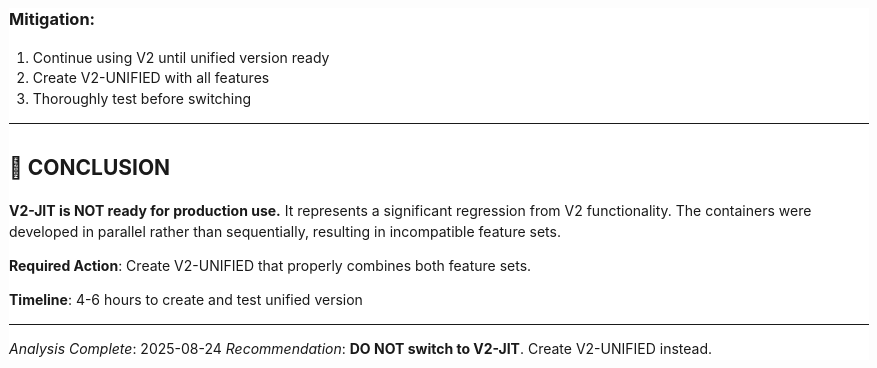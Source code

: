 ### Mitigation:
1. Continue using V2 until unified version ready
2. Create V2-UNIFIED with all features
3. Thoroughly test before switching

---

## 📝 CONCLUSION

**V2-JIT is NOT ready for production use.** It represents a significant regression from V2 functionality. The containers were developed in parallel rather than sequentially, resulting in incompatible feature sets.

**Required Action**: Create V2-UNIFIED that properly combines both feature sets.

**Timeline**: 4-6 hours to create and test unified version

---

*Analysis Complete*: 2025-08-24
*Recommendation*: **DO NOT switch to V2-JIT**. Create V2-UNIFIED instead.